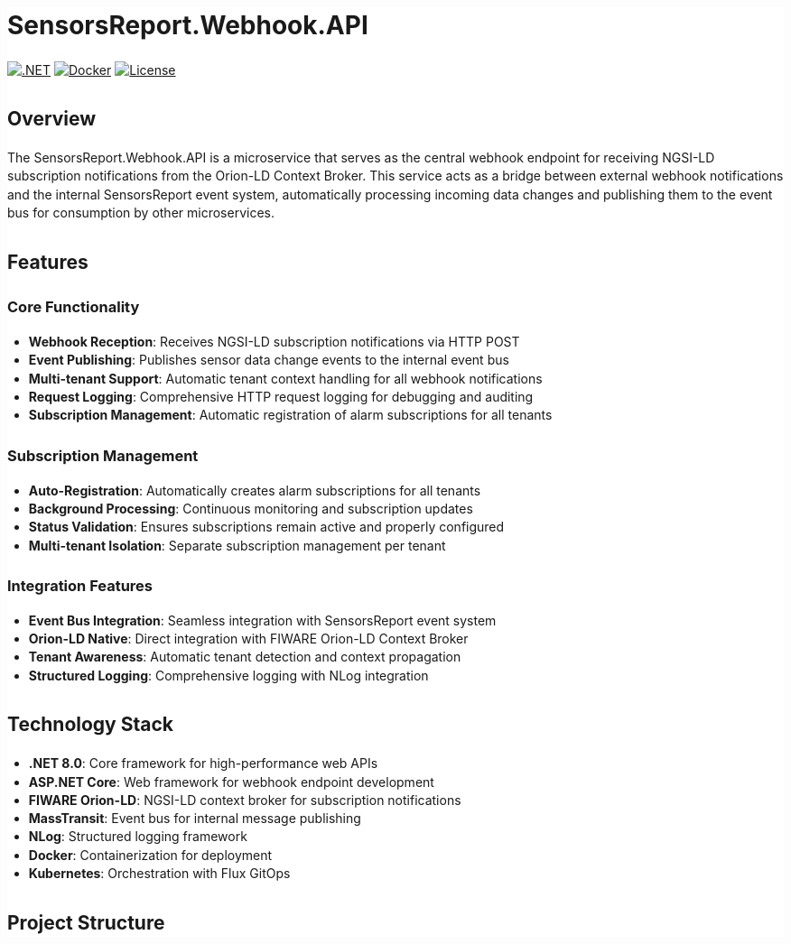 # SensorsReport.Webhook.API

[![.NET](https://img.shields.io/badge/.NET-8.0-blue.svg)](https://dotnet.microsoft.com/download/dotnet/8.0)
[![Docker](https://img.shields.io/badge/Docker-supported-blue.svg)](https://www.docker.com/)
[![License](https://img.shields.io/badge/License-MIT-green.svg)](../LICENSE)

## Overview

The SensorsReport.Webhook.API is a microservice that serves as the central webhook endpoint for receiving NGSI-LD subscription notifications from the Orion-LD Context Broker. This service acts as a bridge between external webhook notifications and the internal SensorsReport event system, automatically processing incoming data changes and publishing them to the event bus for consumption by other microservices.

## Features

### Core Functionality
- **Webhook Reception**: Receives NGSI-LD subscription notifications via HTTP POST
- **Event Publishing**: Publishes sensor data change events to the internal event bus
- **Multi-tenant Support**: Automatic tenant context handling for all webhook notifications
- **Request Logging**: Comprehensive HTTP request logging for debugging and auditing
- **Subscription Management**: Automatic registration of alarm subscriptions for all tenants

### Subscription Management
- **Auto-Registration**: Automatically creates alarm subscriptions for all tenants
- **Background Processing**: Continuous monitoring and subscription updates
- **Status Validation**: Ensures subscriptions remain active and properly configured
- **Multi-tenant Isolation**: Separate subscription management per tenant

### Integration Features
- **Event Bus Integration**: Seamless integration with SensorsReport event system
- **Orion-LD Native**: Direct integration with FIWARE Orion-LD Context Broker
- **Tenant Awareness**: Automatic tenant detection and context propagation
- **Structured Logging**: Comprehensive logging with NLog integration

## Technology Stack

- **.NET 8.0**: Core framework for high-performance web APIs
- **ASP.NET Core**: Web framework for webhook endpoint development
- **FIWARE Orion-LD**: NGSI-LD context broker for subscription notifications
- **MassTransit**: Event bus for internal message publishing
- **NLog**: Structured logging framework
- **Docker**: Containerization for deployment
- **Kubernetes**: Orchestration with Flux GitOps

## Project Structure

